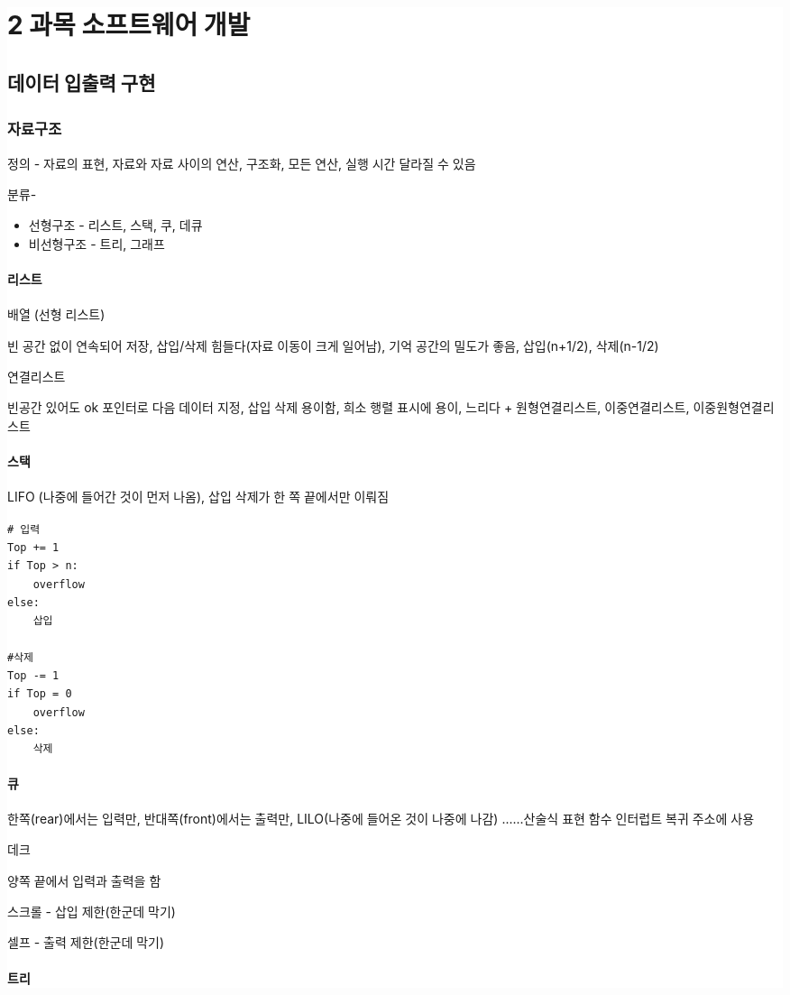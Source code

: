 # 2 과목 소프트웨어 개발

## 데이터 입출력 구현

### 자료구조

정의 - 자료의 표현, 자료와 자료 사이의 연산, 구조화, 모든 연산, 실행 시간 달라질 수  있음

분류- 

- 선형구조 - 리스트, 스택, 쿠, 데큐
- 비선형구조 - 트리, 그래프

#### 리스트

배열 (선형 리스트) 

빈 공간 없이 연속되어 저장, 삽입/삭제 힘들다(자료 이동이 크게 일어남), 기억 공간의 밀도가 좋음, 삽입(n+1/2), 삭제(n-1/2)

연결리스트 

빈공간 있어도 ok  포인터로  다음 데이터 지정, 삽입 삭제 용이함, 희소 행렬 표시에 용이, 느리다  + 원형연결리스트, 이중연결리스트, 이중원형연결리스트

#### 스택

LIFO (나중에 들어간 것이 먼저 나옴), 삽입 삭제가 한 쪽 끝에서만 이뤄짐

```
# 입력
Top += 1
if Top > n:
	overflow
else:
	삽입

#삭제	
Top -= 1
if Top = 0
	overflow
else:
	삭제
```

#### 큐

한쪽(rear)에서는 입력만, 반대쪽(front)에서는 출력만, LILO(나중에 들어온 것이 나중에 나감)  ......산술식 표현 함수 인터럽트 복귀 주소에 사용

데크

양쪽 끝에서 입력과 출력을 함

스크롤 - 삽입 제한(한군데 막기)

셀프 - 출력 제한(한군데 막기)

 #### 트리
